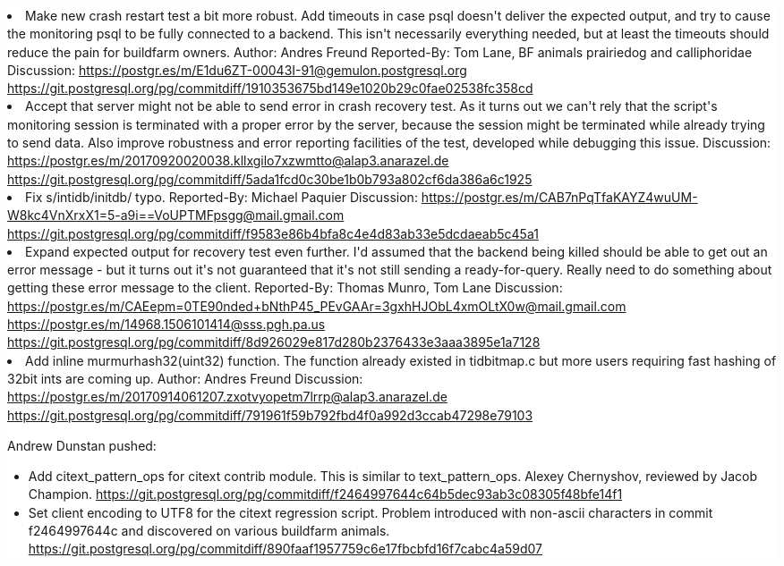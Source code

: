 <li>Make new crash restart test a bit more robust. Add timeouts in case psql doesn't deliver the expected output, and try to cause the monitoring psql to be fully connected to a backend. This isn't necessarily everything needed, but at least the timeouts should reduce the pain for buildfarm owners. Author: Andres Freund Reported-By: Tom Lane, BF animals prairiedog and calliphoridae Discussion: <a target="_blank" href="https://postgr.es/m/E1du6ZT-00043I-91@gemulon.postgresql.org">https://postgr.es/m/E1du6ZT-00043I-91@gemulon.postgresql.org</a> <a target="_blank" href="https://git.postgresql.org/pg/commitdiff/1910353675bd149e1020b29c0fae02538fc358cd">https://git.postgresql.org/pg/commitdiff/1910353675bd149e1020b29c0fae02538fc358cd</a></li>

<li>Accept that server might not be able to send error in crash recovery test. As it turns out we can't rely that the script's monitoring session is terminated with a proper error by the server, because the session might be terminated while already trying to send data. Also improve robustness and error reporting facilities of the test, developed while debugging this issue. Discussion: <a target="_blank" href="https://postgr.es/m/20170920020038.kllxgilo7xzwmtto@alap3.anarazel.de">https://postgr.es/m/20170920020038.kllxgilo7xzwmtto@alap3.anarazel.de</a> <a target="_blank" href="https://git.postgresql.org/pg/commitdiff/5ada1fcd0c30be1b0b793a802cf6da386a6c1925">https://git.postgresql.org/pg/commitdiff/5ada1fcd0c30be1b0b793a802cf6da386a6c1925</a></li>

<li>Fix s/intidb/initdb/ typo. Reported-By: Michael Paquier Discussion: <a target="_blank" href="https://postgr.es/m/CAB7nPqTfaKAYZ4wuUM-W8kc4VnXrxX1=5-a9i==VoUPTMFpsgg@mail.gmail.com">https://postgr.es/m/CAB7nPqTfaKAYZ4wuUM-W8kc4VnXrxX1=5-a9i==VoUPTMFpsgg@mail.gmail.com</a> <a target="_blank" href="https://git.postgresql.org/pg/commitdiff/f9583e86b4bfa8c4e4d83ab33e5dcdaeab5c45a1">https://git.postgresql.org/pg/commitdiff/f9583e86b4bfa8c4e4d83ab33e5dcdaeab5c45a1</a></li>

<li>Expand expected output for recovery test even further. I'd assumed that the backend being killed should be able to get out an error message - but it turns out it's not guaranteed that it's not still sending a ready-for-query. Really need to do something about getting these error message to the client. Reported-By: Thomas Munro, Tom Lane Discussion: <a target="_blank" href="https://postgr.es/m/CAEepm=0TE90nded+bNthP45_PEvGAAr=3gxhHJObL4xmOLtX0w@mail.gmail.com">https://postgr.es/m/CAEepm=0TE90nded+bNthP45_PEvGAAr=3gxhHJObL4xmOLtX0w@mail.gmail.com</a> <a target="_blank" href="https://postgr.es/m/14968.1506101414@sss.pgh.pa.us">https://postgr.es/m/14968.1506101414@sss.pgh.pa.us</a> <a target="_blank" href="https://git.postgresql.org/pg/commitdiff/8d926029e817d280b2376433e3aaa3895e1a7128">https://git.postgresql.org/pg/commitdiff/8d926029e817d280b2376433e3aaa3895e1a7128</a></li>

<li>Add inline murmurhash32(uint32) function. The function already existed in tidbitmap.c but more users requiring fast hashing of 32bit ints are coming up. Author: Andres Freund Discussion: <a target="_blank" href="https://postgr.es/m/20170914061207.zxotvyopetm7lrrp@alap3.anarazel.de">https://postgr.es/m/20170914061207.zxotvyopetm7lrrp@alap3.anarazel.de</a> <a target="_blank" href="https://git.postgresql.org/pg/commitdiff/791961f59b792fbd4f0a992d3ccab47298e79103">https://git.postgresql.org/pg/commitdiff/791961f59b792fbd4f0a992d3ccab47298e79103</a></li>

</ul>

<p>Andrew Dunstan pushed:</p>

<ul>

<li>Add citext_pattern_ops for citext contrib module. This is similar to text_pattern_ops. Alexey Chernyshov, reviewed by Jacob Champion. <a target="_blank" href="https://git.postgresql.org/pg/commitdiff/f2464997644c64b5dec93ab3c08305f48bfe14f1">https://git.postgresql.org/pg/commitdiff/f2464997644c64b5dec93ab3c08305f48bfe14f1</a></li>

<li>Set client encoding to UTF8 for the citext regression script. Problem introduced with non-ascii characters in commit f2464997644c and discovered on various buildfarm animals. <a target="_blank" href="https://git.postgresql.org/pg/commitdiff/890faaf1957759c6e17fbcbfd16f7cabc4a59d07">https://git.postgresql.org/pg/commitdiff/890faaf1957759c6e17fbcbfd16f7cabc4a59d07</a></li>
